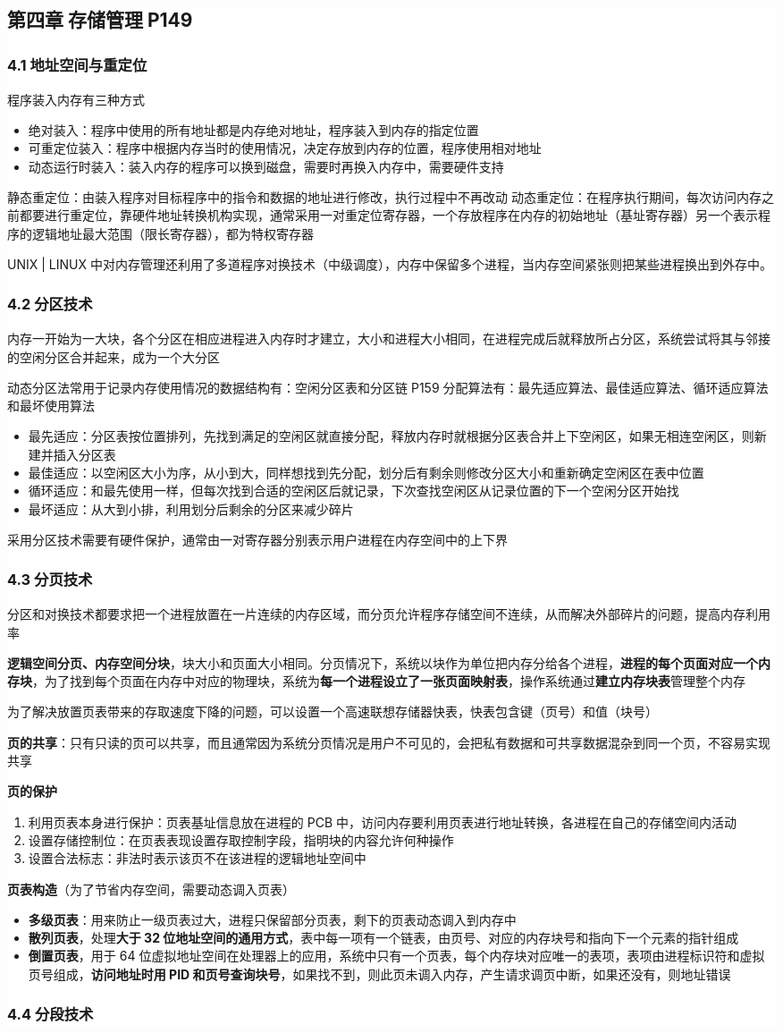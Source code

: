 <div id="mm"></div>

## 第四章 存储管理 P149

### 4.1 地址空间与重定位

程序装入内存有三种方式

- 绝对装入：程序中使用的所有地址都是内存绝对地址，程序装入到内存的指定位置
- 可重定位装入：程序中根据内存当时的使用情况，决定存放到内存的位置，程序使用相对地址
- 动态运行时装入：装入内存的程序可以换到磁盘，需要时再换入内存中，需要硬件支持

静态重定位：由装入程序对目标程序中的指令和数据的地址进行修改，执行过程中不再改动
动态重定位：在程序执行期间，每次访问内存之前都要进行重定位，靠硬件地址转换机构实现，通常采用一对重定位寄存器，一个存放程序在内存的初始地址（基址寄存器）另一个表示程序的逻辑地址最大范围（限长寄存器），都为特权寄存器

UNIX | LINUX 中对内存管理还利用了多道程序对换技术（中级调度），内存中保留多个进程，当内存空间紧张则把某些进程换出到外存中。

### 4.2 分区技术

内存一开始为一大块，各个分区在相应进程进入内存时才建立，大小和进程大小相同，在进程完成后就释放所占分区，系统尝试将其与邻接的空闲分区合并起来，成为一个大分区

动态分区法常用于记录内存使用情况的数据结构有：空闲分区表和分区链 P159
分配算法有：最先适应算法、最佳适应算法、循环适应算法和最坏使用算法

- 最先适应：分区表按位置排列，先找到满足的空闲区就直接分配，释放内存时就根据分区表合并上下空闲区，如果无相连空闲区，则新建并插入分区表
- 最佳适应：以空闲区大小为序，从小到大，同样想找到先分配，划分后有剩余则修改分区大小和重新确定空闲区在表中位置
- 循环适应：和最先使用一样，但每次找到合适的空闲区后就记录，下次查找空闲区从记录位置的下一个空闲分区开始找
- 最坏适应：从大到小排，利用划分后剩余的分区来减少碎片

采用分区技术需要有硬件保护，通常由一对寄存器分别表示用户进程在内存空间中的上下界

### 4.3 分页技术

分区和对换技术都要求把一个进程放置在一片连续的内存区域，而分页允许程序存储空间不连续，从而解决外部碎片的问题，提高内存利用率

**逻辑空间分页、内存空间分块**，块大小和页面大小相同。分页情况下，系统以块作为单位把内存分给各个进程，**进程的每个页面对应一个内存块**，为了找到每个页面在内存中对应的物理块，系统为**每一个进程设立了一张页面映射表**，操作系统通过**建立内存块表**管理整个内存

为了解决放置页表带来的存取速度下降的问题，可以设置一个高速联想存储器快表，快表包含键（页号）和值（块号）

**页的共享**：只有只读的页可以共享，而且通常因为系统分页情况是用户不可见的，会把私有数据和可共享数据混杂到同一个页，不容易实现共享

**页的保护**

1. 利用页表本身进行保护：页表基址信息放在进程的 PCB 中，访问内存要利用页表进行地址转换，各进程在自己的存储空间内活动
2. 设置存储控制位：在页表表现设置存取控制字段，指明块的内容允许何种操作
3. 设置合法标志：非法时表示该页不在该进程的逻辑地址空间中

**页表构造**（为了节省内存空间，需要动态调入页表）

- **多级页表**：用来防止一级页表过大，进程只保留部分页表，剩下的页表动态调入到内存中
- **散列页表**，处理**大于 32 位地址空间的通用方式**，表中每一项有一个链表，由页号、对应的内存块号和指向下一个元素的指针组成
- **倒置页表**，用于 64 位虚拟地址空间在处理器上的应用，系统中只有一个页表，每个内存块对应唯一的表项，表项由进程标识符和虚拟页号组成，**访问地址时用 PID 和页号查询块号**，如果找不到，则此页未调入内存，产生请求调页中断，如果还没有，则地址错误

### 4.4 分段技术
